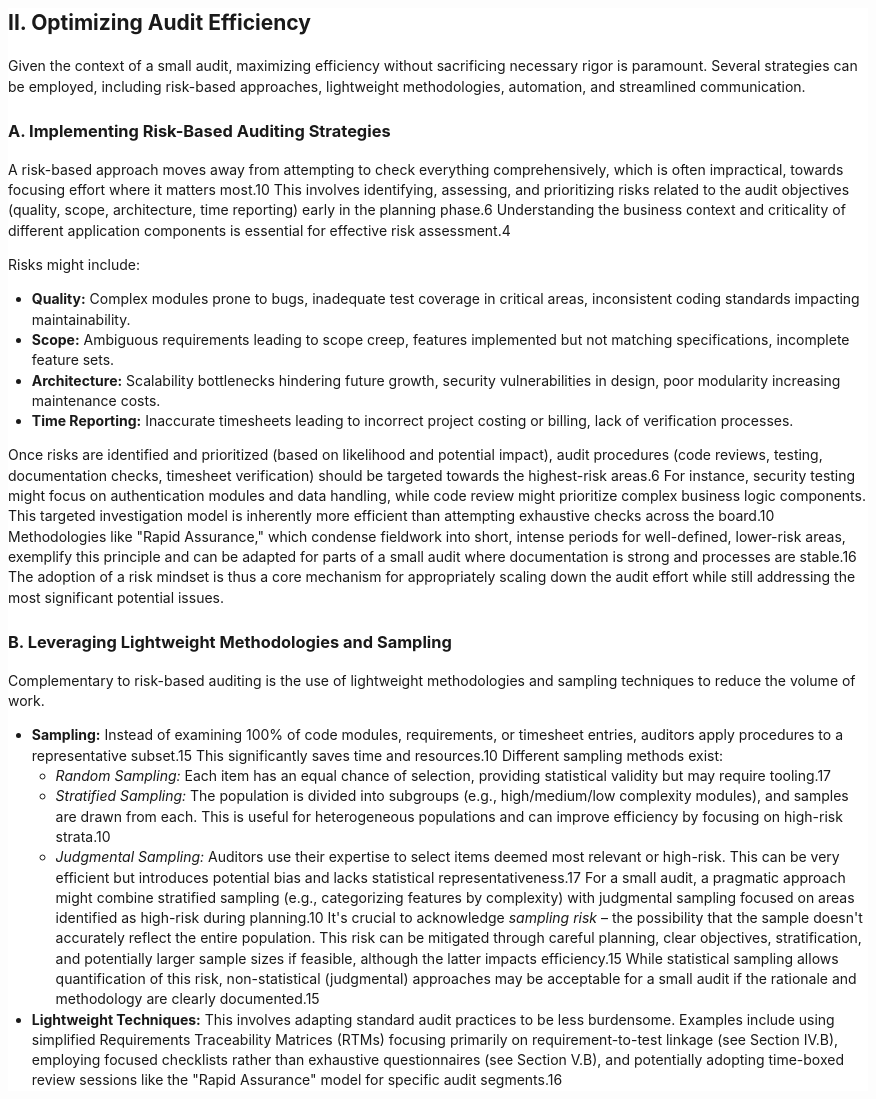 ## **II. Optimizing Audit Efficiency**

Given the context of a small audit, maximizing efficiency without sacrificing necessary rigor is paramount. Several strategies can be employed, including risk-based approaches, lightweight methodologies, automation, and streamlined communication.

### **A. Implementing Risk-Based Auditing Strategies**

A risk-based approach moves away from attempting to check everything comprehensively, which is often impractical, towards focusing effort where it matters most.10 This involves identifying, assessing, and prioritizing risks related to the audit objectives (quality, scope, architecture, time reporting) early in the planning phase.6 Understanding the business context and criticality of different application components is essential for effective risk assessment.4

Risks might include:

* **Quality:** Complex modules prone to bugs, inadequate test coverage in critical areas, inconsistent coding standards impacting maintainability.  
* **Scope:** Ambiguous requirements leading to scope creep, features implemented but not matching specifications, incomplete feature sets.  
* **Architecture:** Scalability bottlenecks hindering future growth, security vulnerabilities in design, poor modularity increasing maintenance costs.  
* **Time Reporting:** Inaccurate timesheets leading to incorrect project costing or billing, lack of verification processes.

Once risks are identified and prioritized (based on likelihood and potential impact), audit procedures (code reviews, testing, documentation checks, timesheet verification) should be targeted towards the highest-risk areas.6 For instance, security testing might focus on authentication modules and data handling, while code review might prioritize complex business logic components. This targeted investigation model is inherently more efficient than attempting exhaustive checks across the board.10 Methodologies like "Rapid Assurance," which condense fieldwork into short, intense periods for well-defined, lower-risk areas, exemplify this principle and can be adapted for parts of a small audit where documentation is strong and processes are stable.16 The adoption of a risk mindset is thus a core mechanism for appropriately scaling down the audit effort while still addressing the most significant potential issues.

### **B. Leveraging Lightweight Methodologies and Sampling**

Complementary to risk-based auditing is the use of lightweight methodologies and sampling techniques to reduce the volume of work.

* **Sampling:** Instead of examining 100% of code modules, requirements, or timesheet entries, auditors apply procedures to a representative subset.15 This significantly saves time and resources.10 Different sampling methods exist:  
  * *Random Sampling:* Each item has an equal chance of selection, providing statistical validity but may require tooling.17  
  * *Stratified Sampling:* The population is divided into subgroups (e.g., high/medium/low complexity modules), and samples are drawn from each. This is useful for heterogeneous populations and can improve efficiency by focusing on high-risk strata.10  
  * *Judgmental Sampling:* Auditors use their expertise to select items deemed most relevant or high-risk. This can be very efficient but introduces potential bias and lacks statistical representativeness.17 For a small audit, a pragmatic approach might combine stratified sampling (e.g., categorizing features by complexity) with judgmental sampling focused on areas identified as high-risk during planning.10 It's crucial to acknowledge *sampling risk* – the possibility that the sample doesn't accurately reflect the entire population. This risk can be mitigated through careful planning, clear objectives, stratification, and potentially larger sample sizes if feasible, although the latter impacts efficiency.15 While statistical sampling allows quantification of this risk, non-statistical (judgmental) approaches may be acceptable for a small audit if the rationale and methodology are clearly documented.15  
* **Lightweight Techniques:** This involves adapting standard audit practices to be less burdensome. Examples include using simplified Requirements Traceability Matrices (RTMs) focusing primarily on requirement-to-test linkage (see Section IV.B), employing focused checklists rather than exhaustive questionnaires (see Section V.B), and potentially adopting time-boxed review sessions like the "Rapid Assurance" model for specific audit segments.16
